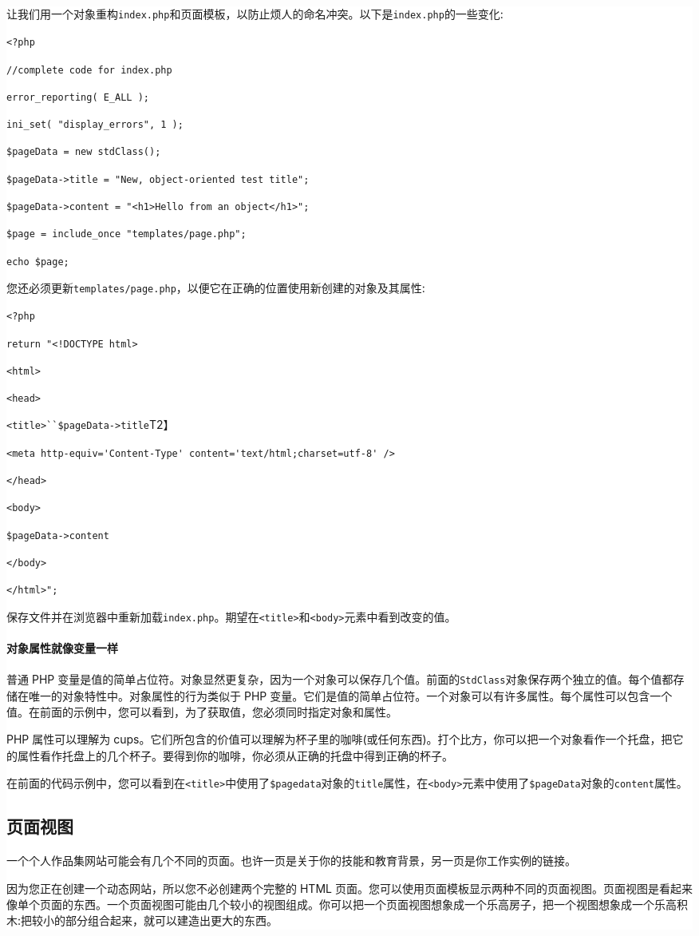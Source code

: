 让我们用一个对象重构`index.php`和页面模板，以防止烦人的命名冲突。以下是`index.php`的一些变化:

`<?php`

`//complete code for index.php`

`error_reporting( E_ALL );`

`ini_set( "display_errors", 1 );`

`$pageData = new stdClass();`

`$pageData->title = "New, object-oriented test title";`

`$pageData->content = "<h1>Hello from an object</h1>";`

`$page = include_once "templates/page.php";`

`echo $page;`

您还必须更新`templates/page.php`，以便它在正确的位置使用新创建的对象及其属性:

`<?php`

`return "<!DOCTYPE html>`

`<html>`

`<head>`

`<title>``$pageData->title`T2】

`<meta http-equiv='Content-Type' content='text/html;charset=utf-8' />`

`</head>`

`<body>`

`$pageData->content`

`</body>`

`</html>";`

保存文件并在浏览器中重新加载`index.php`。期望在`<title>`和`<body>`元素中看到改变的值。

#### 对象属性就像变量一样

普通 PHP 变量是值的简单占位符。对象显然更复杂，因为一个对象可以保存几个值。前面的`StdClass`对象保存两个独立的值。每个值都存储在唯一的对象特性中。对象属性的行为类似于 PHP 变量。它们是值的简单占位符。一个对象可以有许多属性。每个属性可以包含一个值。在前面的示例中，您可以看到，为了获取值，您必须同时指定对象和属性。

PHP 属性可以理解为 cups。它们所包含的价值可以理解为杯子里的咖啡(或任何东西)。打个比方，你可以把一个对象看作一个托盘，把它的属性看作托盘上的几个杯子。要得到你的咖啡，你必须从正确的托盘中得到正确的杯子。

在前面的代码示例中，您可以看到在`<title>`中使用了`$pagedata`对象的`title`属性，在`<body>`元素中使用了`$pageData`对象的`content`属性。

## 页面视图

一个个人作品集网站可能会有几个不同的页面。也许一页是关于你的技能和教育背景，另一页是你工作实例的链接。

因为您正在创建一个动态网站，所以您不必创建两个完整的 HTML 页面。您可以使用页面模板显示两种不同的页面视图。页面视图是看起来像单个页面的东西。一个页面视图可能由几个较小的视图组成。你可以把一个页面视图想象成一个乐高房子，把一个视图想象成一个乐高积木:把较小的部分组合起来，就可以建造出更大的东西。
